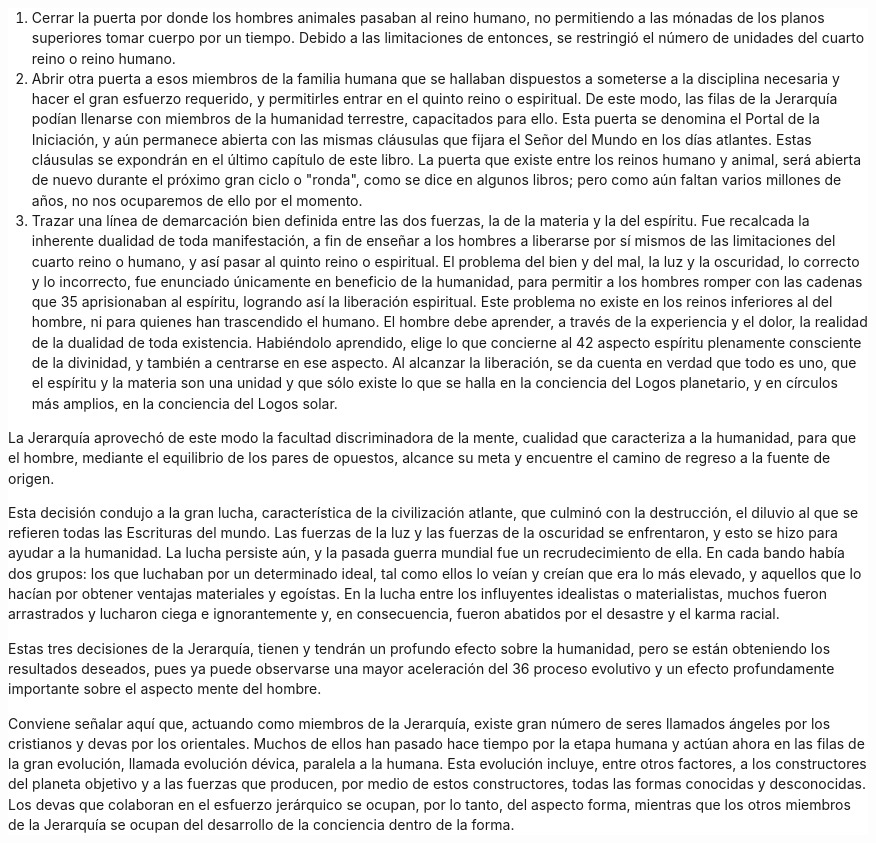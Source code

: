 1. Cerrar la puerta por donde los hombres animales pasaban al reino humano, no permitiendo a las mónadas de los planos superiores tomar cuerpo por un tiempo. Debido a las limitaciones de entonces, se restringió el número de unidades del cuarto reino o reino humano.
2. Abrir otra puerta a esos miembros de la familia humana que se hallaban dispuestos a someterse a la disciplina necesaria y hacer el gran esfuerzo requerido, y permitirles entrar en el quinto reino o espiritual. De este modo, las filas de la Jerarquía podían llenarse con miembros de la humanidad terrestre, capacitados para ello. Esta puerta se denomina el Portal de la Iniciación, y aún permanece abierta con las mismas cláusulas que fijara el Señor del Mundo en los días atlantes. Estas cláusulas se expondrán en el último capítulo de este libro. La puerta que existe entre los reinos humano y animal, será abierta de nuevo durante el próximo gran ciclo o "ronda", como se dice en algunos libros; pero como aún faltan varios millones de años, no nos ocuparemos de ello por el momento.
3. Trazar una línea de demarcación bien definida entre las dos fuerzas, la de la materia y la del espíritu. Fue recalcada la inherente dualidad de toda manifestación, a fin de enseñar a los hombres a liberarse por sí mismos de las limitaciones del cuarto reino o humano, y así pasar al quinto reino o espiritual. El problema del bien y del mal, la luz y la oscuridad, lo correcto y lo incorrecto, fue enunciado únicamente en beneficio de la humanidad, para permitir a los hombres romper con las cadenas que <Pin lang="en">35</Pin> aprisionaban al espíritu, logrando así la liberación espiritual. Este problema no existe en los reinos inferiores al del hombre, ni para quienes han trascendido el humano. El hombre debe aprender, a través de la experiencia y el dolor, la realidad de la dualidad de toda existencia. Habiéndolo aprendido, elige lo que concierne al <Pin lang="es">42</Pin> aspecto espíritu plenamente consciente de la divinidad, y también a centrarse en ese aspecto. Al alcanzar la liberación, se da cuenta en verdad que todo es uno, que el espíritu y la materia son una unidad y que sólo existe lo que se halla en la conciencia del Logos planetario, y en círculos más amplios, en la conciencia del Logos solar.

La Jerarquía aprovechó de este modo la facultad discriminadora de la mente, cualidad que caracteriza a la humanidad, para que el hombre, mediante el equilibrio de los pares de opuestos,  alcance su meta y encuentre el camino de regreso a la fuente de origen.

Esta decisión condujo a la gran lucha, característica de la civilización atlante, que culminó con la destrucción, el diluvio al que se refieren todas las Escrituras del mundo. Las fuerzas de la luz y las fuerzas de la oscuridad se enfrentaron, y esto se hizo para ayudar a la humanidad. La lucha persiste aún, y la pasada guerra mundial fue un recrudecimiento de ella. En cada bando había dos grupos: los que luchaban por un determinado ideal, tal como ellos lo veían y creían que era lo más elevado, y aquellos que lo hacían por obtener ventajas materiales y egoístas. En la lucha entre los influyentes idealistas o materialistas, muchos fueron arrastrados y lucharon ciega e ignorantemente y, en consecuencia, fueron abatidos por el desastre y el karma racial.

Estas tres decisiones de la Jerarquía, tienen y tendrán un profundo efecto sobre la humanidad, pero se están obteniendo los resultados deseados, pues ya puede observarse una mayor aceleración del <Pin lang="en">36</Pin> proceso evolutivo y un efecto profundamente importante sobre el aspecto mente del hombre.

Conviene señalar aquí que, actuando como miembros de la Jerarquía, existe gran número de seres llamados ángeles por los cristianos y devas por los orientales. Muchos de ellos han pasado hace tiempo por la etapa humana y actúan ahora en las filas de la gran evolución, llamada evolución dévica, paralela a la humana. Esta evolución incluye, entre otros factores, a los constructores del planeta objetivo y a las fuerzas que producen, por medio de estos constructores, todas las formas conocidas y desconocidas. Los devas que colaboran en el esfuerzo jerárquico se ocupan, por lo tanto, del aspecto forma, mientras que los otros miembros de la Jerarquía se ocupan del desarrollo de la conciencia dentro de la forma.
